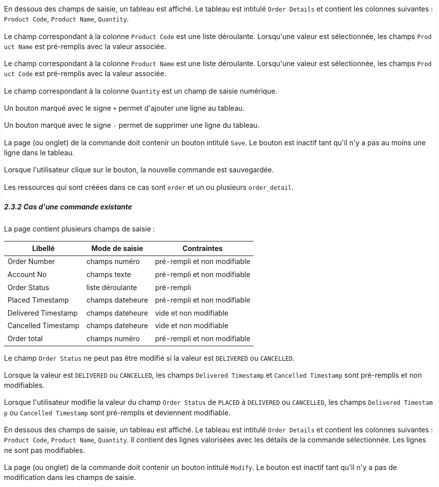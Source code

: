 En dessous des champs de saisie, un tableau est affiché.
Le tableau est intitulé `Order Details` et contient les colonnes suivantes : `Product Code`, `Product Name`, `Quantity`.

Le champ correspondant à la colonne `Product Code` est une liste déroulante. Lorsqu'une valeur est sélectionnée, les champs `Product Name` est pré-remplis avec la valeur associée.

Le champ correspondant à la colonne `Product Name` est une liste déroulante. Lorsqu'une valeur est sélectionnée, les champs `Product Code` est pré-remplis avec la valeur associée.

Le champ correspondant à la colonne `Quantity` est un champ de saisie numérique.

Un bouton marqué avec le signe `+` permet d'ajouter une ligne au tableau.

Un bouton marqué avec le signe `-` permet de supprimer une ligne du tableau.

La page (ou onglet) de la commande doit contenir un bouton intitulé `Save`.
Le bouton est inactif tant qu'il n'y a pas au moins une ligne dans le tableau.

Lorsque l'utilisateur clique sur le bouton, la nouvelle commande est sauvegardée.

Les ressources qui sont créées dans ce cas sont `order` et un ou plusieurs `order_detail`.

##### 2.3.2 Cas d'une commande existante

La page contient plusieurs champs de saisie :

| Libellé             | Mode de saisie   | Contraintes                  |
|---------------------|------------------|------------------------------|
| Order Number        | champs numéro    | pré-rempli et non modifiable |
| Account No          | champs texte     | pré-rempli et non modifiable |
| Order Status        | liste déroulante | pré-rempli                   |
| Placed Timestamp    | champs dateheure | pré-rempli et non modifiable |
| Delivered Timestamp | champs dateheure | vide et non modifiable       |
| Cancelled Timestamp | champs dateheure | vide et non modifiable       |
| Order total         | champs numéro    | pré-rempli et non modifiable |

Le champ `Order Status` ne peut pas être modifié si la valeur est `DELIVERED` ou `CANCELLED`.

Lorsque la valeur est `DELIVERED` ou `CANCELLED`, les champs `Delivered Timestamp` et `Cancelled Timestamp` sont pré-remplis et non modifiables.

Lorsque l'utilisateur modifie la valeur du champ `Order Status` de `PLACED` à `DELIVERED` ou `CANCELLED`, les champs `Delivered Timestamp` ou `Cancelled Timestamp` sont pré-remplis et deviennent modifiable.

En dessous des champs de saisie, un tableau est affiché.
Le tableau est intitulé `Order Details` et contient les colonnes suivantes : `Product Code`, `Product Name`, `Quantity`.
Il contient des lignes valorisées avec les détails de la commande sélectionnée. Les lignes ne sont pas modifiables.

La page (ou onglet) de la commande doit contenir un bouton intitulé `Modify`.
Le bouton est inactif tant qu'il n'y a pas de modification dans les champs de saisie.
